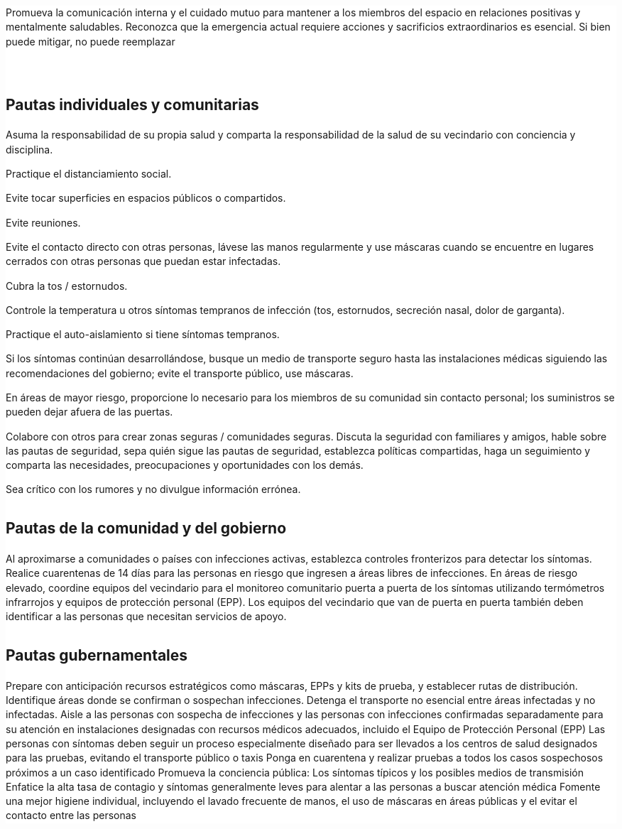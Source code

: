 Promueva la comunicación interna y el cuidado mutuo para mantener a los miembros del espacio en relaciones positivas y mentalmente saludables. Reconozca que la emergencia actual requiere acciones y sacrificios extraordinarios es esencial. Si bien puede mitigar, no puede reemplazar

‍

##  Pautas individuales y comunitarias
Asuma la responsabilidad de su propia salud y comparta la responsabilidad de la salud de su vecindario con conciencia y disciplina.

Practique el distanciamiento social.

Evite tocar superficies en espacios públicos o compartidos.

Evite reuniones.

Evite el contacto directo con otras personas, lávese las manos regularmente y use máscaras cuando se encuentre en lugares cerrados con otras personas que puedan estar infectadas.

Cubra la tos / estornudos.

Controle la temperatura u otros síntomas tempranos de infección (tos, estornudos, secreción nasal, dolor de garganta).

Practique el auto-aislamiento si tiene síntomas tempranos.

Si los síntomas continúan desarrollándose, busque un medio de transporte seguro hasta las instalaciones médicas siguiendo las recomendaciones del gobierno; evite el transporte público, use máscaras.

En áreas de mayor riesgo, proporcione lo necesario para los miembros de su comunidad sin contacto personal; los suministros se pueden dejar afuera de las puertas.

Colabore con otros para crear zonas seguras / comunidades seguras. Discuta la seguridad con familiares y amigos, hable sobre las pautas de seguridad, sepa quién sigue las pautas de seguridad, establezca políticas compartidas, haga un seguimiento y comparta las necesidades, preocupaciones y oportunidades con los demás. 

Sea crítico con los rumores y no divulgue información errónea.

## Pautas de la comunidad y del gobierno
Al aproximarse a comunidades o países con infecciones activas, establezca controles fronterizos para detectar los síntomas. 
Realice cuarentenas de 14 días para las personas en riesgo que ingresen a áreas libres de infecciones.
En áreas de riesgo elevado, coordine equipos del vecindario para el monitoreo comunitario puerta a puerta de los síntomas utilizando termómetros infrarrojos y equipos de protección personal (EPP).
Los equipos del vecindario que van de puerta en puerta también deben identificar a las personas que necesitan servicios de apoyo.

## Pautas gubernamentales
Prepare con anticipación recursos estratégicos como máscaras, EPPs y kits de prueba, y establecer rutas de distribución.
Identifique áreas donde se confirman o sospechan infecciones.
Detenga el transporte no esencial entre áreas infectadas y no infectadas.
Aisle a las personas con sospecha de infecciones y las personas con infecciones confirmadas separadamente para su atención en instalaciones designadas con recursos médicos adecuados, incluido el Equipo de Protección Personal (EPP) 
Las personas con síntomas deben seguir un proceso especialmente diseñado para ser llevados a los centros de salud designados para las pruebas, evitando el transporte público o taxis
Ponga en cuarentena y realizar pruebas a todos los casos sospechosos próximos a un caso identificado
Promueva la conciencia pública:
Los síntomas típicos y los posibles medios de transmisión
Enfatice la alta tasa de contagio y síntomas generalmente leves para alentar a las personas a buscar atención médica
Fomente una mejor higiene individual, incluyendo el lavado frecuente de manos, el uso de máscaras en áreas públicas y el evitar el contacto entre las personas